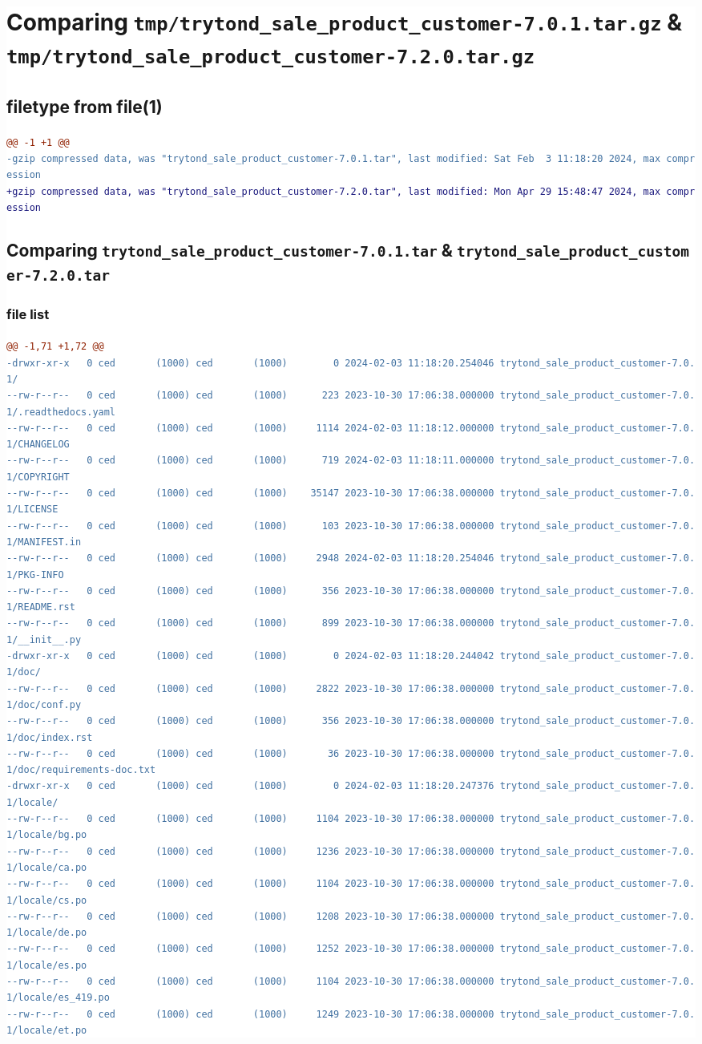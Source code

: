 # Comparing `tmp/trytond_sale_product_customer-7.0.1.tar.gz` & `tmp/trytond_sale_product_customer-7.2.0.tar.gz`

## filetype from file(1)

```diff
@@ -1 +1 @@
-gzip compressed data, was "trytond_sale_product_customer-7.0.1.tar", last modified: Sat Feb  3 11:18:20 2024, max compression
+gzip compressed data, was "trytond_sale_product_customer-7.2.0.tar", last modified: Mon Apr 29 15:48:47 2024, max compression
```

## Comparing `trytond_sale_product_customer-7.0.1.tar` & `trytond_sale_product_customer-7.2.0.tar`

### file list

```diff
@@ -1,71 +1,72 @@
-drwxr-xr-x   0 ced       (1000) ced       (1000)        0 2024-02-03 11:18:20.254046 trytond_sale_product_customer-7.0.1/
--rw-r--r--   0 ced       (1000) ced       (1000)      223 2023-10-30 17:06:38.000000 trytond_sale_product_customer-7.0.1/.readthedocs.yaml
--rw-r--r--   0 ced       (1000) ced       (1000)     1114 2024-02-03 11:18:12.000000 trytond_sale_product_customer-7.0.1/CHANGELOG
--rw-r--r--   0 ced       (1000) ced       (1000)      719 2024-02-03 11:18:11.000000 trytond_sale_product_customer-7.0.1/COPYRIGHT
--rw-r--r--   0 ced       (1000) ced       (1000)    35147 2023-10-30 17:06:38.000000 trytond_sale_product_customer-7.0.1/LICENSE
--rw-r--r--   0 ced       (1000) ced       (1000)      103 2023-10-30 17:06:38.000000 trytond_sale_product_customer-7.0.1/MANIFEST.in
--rw-r--r--   0 ced       (1000) ced       (1000)     2948 2024-02-03 11:18:20.254046 trytond_sale_product_customer-7.0.1/PKG-INFO
--rw-r--r--   0 ced       (1000) ced       (1000)      356 2023-10-30 17:06:38.000000 trytond_sale_product_customer-7.0.1/README.rst
--rw-r--r--   0 ced       (1000) ced       (1000)      899 2023-10-30 17:06:38.000000 trytond_sale_product_customer-7.0.1/__init__.py
-drwxr-xr-x   0 ced       (1000) ced       (1000)        0 2024-02-03 11:18:20.244042 trytond_sale_product_customer-7.0.1/doc/
--rw-r--r--   0 ced       (1000) ced       (1000)     2822 2023-10-30 17:06:38.000000 trytond_sale_product_customer-7.0.1/doc/conf.py
--rw-r--r--   0 ced       (1000) ced       (1000)      356 2023-10-30 17:06:38.000000 trytond_sale_product_customer-7.0.1/doc/index.rst
--rw-r--r--   0 ced       (1000) ced       (1000)       36 2023-10-30 17:06:38.000000 trytond_sale_product_customer-7.0.1/doc/requirements-doc.txt
-drwxr-xr-x   0 ced       (1000) ced       (1000)        0 2024-02-03 11:18:20.247376 trytond_sale_product_customer-7.0.1/locale/
--rw-r--r--   0 ced       (1000) ced       (1000)     1104 2023-10-30 17:06:38.000000 trytond_sale_product_customer-7.0.1/locale/bg.po
--rw-r--r--   0 ced       (1000) ced       (1000)     1236 2023-10-30 17:06:38.000000 trytond_sale_product_customer-7.0.1/locale/ca.po
--rw-r--r--   0 ced       (1000) ced       (1000)     1104 2023-10-30 17:06:38.000000 trytond_sale_product_customer-7.0.1/locale/cs.po
--rw-r--r--   0 ced       (1000) ced       (1000)     1208 2023-10-30 17:06:38.000000 trytond_sale_product_customer-7.0.1/locale/de.po
--rw-r--r--   0 ced       (1000) ced       (1000)     1252 2023-10-30 17:06:38.000000 trytond_sale_product_customer-7.0.1/locale/es.po
--rw-r--r--   0 ced       (1000) ced       (1000)     1104 2023-10-30 17:06:38.000000 trytond_sale_product_customer-7.0.1/locale/es_419.po
--rw-r--r--   0 ced       (1000) ced       (1000)     1249 2023-10-30 17:06:38.000000 trytond_sale_product_customer-7.0.1/locale/et.po
```